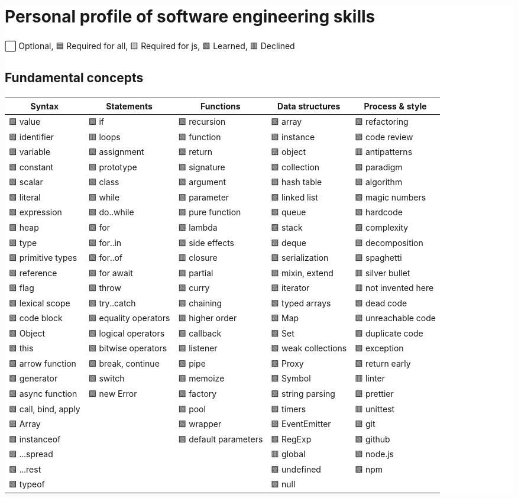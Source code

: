 # Personal profile of software engineering skills

⬜ Optional, 🟦 Required for all, 🟨 Required for js, 🟩 Learned, 🟥 Declined

## Fundamental concepts

| Syntax               | Statements            | Functions             | Data structures     | Process & style      |
|----------------------|-----------------------|-----------------------|---------------------|----------------------|
| 🟩 value             | 🟩 if                | 🟩 recursion         | 🟩 array            | 🟩 refactoring       |
| 🟩 identifier        | 🟥 loops             | 🟩 function          | 🟩 instance         | 🟩 code review       |
| 🟩 variable          | 🟩 assignment        | 🟩 return            | 🟩 object           | 🟥 antipatterns      |
| 🟩 constant          | 🟩 prototype         | 🟩 signature         | 🟩 collection       | 🟩 paradigm          |
| 🟩 scalar            | 🟩 class             | 🟩 argument          | 🟩 hash table       | 🟩 algorithm         |
| 🟩 literal           | 🟩 while             | 🟩 parameter         | 🟩 linked list      | 🟩 magic numbers     |
| 🟩 expression        | 🟩 do..while         | 🟩 pure function     | 🟩 queue            | 🟩 hardcode          |
| 🟩 heap              | 🟩 for               | 🟩 lambda            | 🟩 stack            | 🟩 complexity        |
| 🟩 type              | 🟩 for..in           | 🟩 side effects      | 🟩 deque            | 🟩 decomposition     |
| 🟩 primitive types   | 🟩 for..of           | 🟥 closure           | 🟩 serialization    | 🟩 spaghetti         |
| 🟩 reference         | 🟩 for await         | 🟩 partial           | 🟩 mixin, extend    | 🟥 silver bullet     |
| 🟩 flag              | 🟩 throw             | 🟩 curry             | 🟩 iterator         | 🟥 not invented here |
| 🟩 lexical scope     | 🟩 try..catch        | 🟩 chaining          | 🟩 typed arrays     | 🟩 dead code         |
| 🟩 code block        | 🟩 equality operators| 🟩 higher order      | 🟩 Map              | 🟩 unreachable code  |
| 🟩 Object            | 🟩 logical operators | 🟩 callback          | 🟩 Set              | 🟩 duplicate code    |
| 🟩 this              | 🟩 bitwise operators | 🟩 listener          | 🟩 weak collections | 🟩 exception         |
| 🟩 arrow function    | 🟩 break, continue   | 🟩 pipe              | 🟩 Proxy            | 🟩 return early      |
| 🟩 generator         | 🟩 switch            | 🟩 memoize           | 🟩 Symbol           | 🟥 linter            |
| 🟩 async function    | 🟩 new Error         | 🟩 factory           | 🟩 string parsing   | 🟩 prettier          |
| 🟩 call, bind, apply |                       | 🟩 pool              | 🟩 timers           | 🟥 unittest          |
| 🟩 Array             |                       | 🟩 wrapper           | 🟩 EventEmitter     | 🟩 git               |
| 🟩 instanceof        |                       | 🟩 default parameters| 🟩 RegExp           | 🟩 github            |
| 🟩 ...spread         |                       |                       | 🟥 global           | 🟩 node.js           |
| 🟩 ...rest           |                       |                       | 🟩 undefined        | 🟩 npm               |
| 🟩 typeof            |                       |                       | 🟩 null             |                      |
